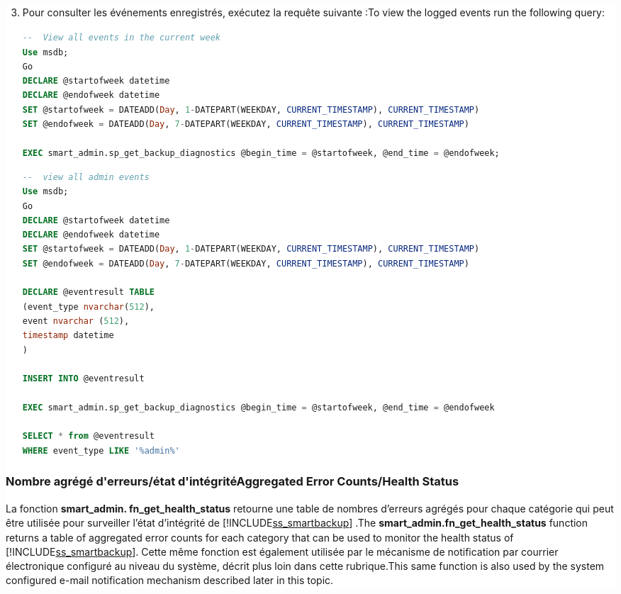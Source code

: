 3.  <span data-ttu-id="f900c-141">Pour consulter les événements enregistrés, exécutez la requête suivante :</span><span class="sxs-lookup"><span data-stu-id="f900c-141">To view the logged events run the following query:</span></span>  
  
    ```sql
    --  View all events in the current week  
    Use msdb;  
    Go  
    DECLARE @startofweek datetime  
    DECLARE @endofweek datetime  
    SET @startofweek = DATEADD(Day, 1-DATEPART(WEEKDAY, CURRENT_TIMESTAMP), CURRENT_TIMESTAMP)
    SET @endofweek = DATEADD(Day, 7-DATEPART(WEEKDAY, CURRENT_TIMESTAMP), CURRENT_TIMESTAMP)  
  
    EXEC smart_admin.sp_get_backup_diagnostics @begin_time = @startofweek, @end_time = @endofweek;
    ```  
  
    ```sql
    --  view all admin events  
    Use msdb;  
    Go  
    DECLARE @startofweek datetime  
    DECLARE @endofweek datetime  
    SET @startofweek = DATEADD(Day, 1-DATEPART(WEEKDAY, CURRENT_TIMESTAMP), CURRENT_TIMESTAMP)   
    SET @endofweek = DATEADD(Day, 7-DATEPART(WEEKDAY, CURRENT_TIMESTAMP), CURRENT_TIMESTAMP)  
  
    DECLARE @eventresult TABLE  
    (event_type nvarchar(512),  
    event nvarchar (512),  
    timestamp datetime  
    )  
  
    INSERT INTO @eventresult  
  
    EXEC smart_admin.sp_get_backup_diagnostics @begin_time = @startofweek, @end_time = @endofweek  
  
    SELECT * from @eventresult  
    WHERE event_type LIKE '%admin%'
    ```  
  
### <a name="aggregated-error-countshealth-status"></a><span data-ttu-id="f900c-142">Nombre agrégé d'erreurs/état d'intégrité</span><span class="sxs-lookup"><span data-stu-id="f900c-142">Aggregated Error Counts/Health Status</span></span>  
 <span data-ttu-id="f900c-143">La fonction **smart_admin. fn_get_health_status** retourne une table de nombres d’erreurs agrégés pour chaque catégorie qui peut être utilisée pour surveiller l’état d’intégrité de [!INCLUDE[ss_smartbackup](../includes/ss-smartbackup-md.md)] .</span><span class="sxs-lookup"><span data-stu-id="f900c-143">The **smart_admin.fn_get_health_status** function returns a table of aggregated error counts for each category that can be used to monitor the health status of [!INCLUDE[ss_smartbackup](../includes/ss-smartbackup-md.md)].</span></span> <span data-ttu-id="f900c-144">Cette même fonction est également utilisée par le mécanisme de notification par courrier électronique configuré au niveau du système, décrit plus loin dans cette rubrique.</span><span class="sxs-lookup"><span data-stu-id="f900c-144">This same function is also used by the system configured e-mail notification mechanism described later in this topic.</span></span>   